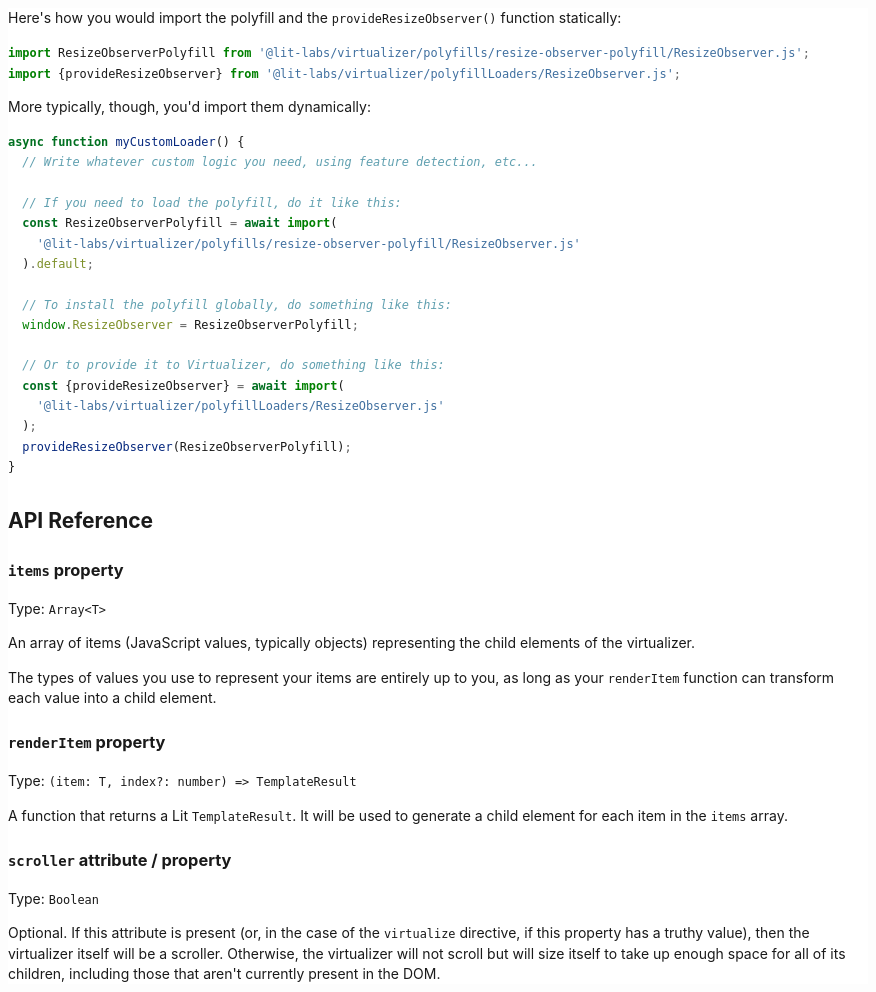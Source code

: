 Here's how you would import the polyfill and the `provideResizeObserver()` function statically:

```js
import ResizeObserverPolyfill from '@lit-labs/virtualizer/polyfills/resize-observer-polyfill/ResizeObserver.js';
import {provideResizeObserver} from '@lit-labs/virtualizer/polyfillLoaders/ResizeObserver.js';
```

More typically, though, you'd import them dynamically:

```js
async function myCustomLoader() {
  // Write whatever custom logic you need, using feature detection, etc...

  // If you need to load the polyfill, do it like this:
  const ResizeObserverPolyfill = await import(
    '@lit-labs/virtualizer/polyfills/resize-observer-polyfill/ResizeObserver.js'
  ).default;

  // To install the polyfill globally, do something like this:
  window.ResizeObserver = ResizeObserverPolyfill;

  // Or to provide it to Virtualizer, do something like this:
  const {provideResizeObserver} = await import(
    '@lit-labs/virtualizer/polyfillLoaders/ResizeObserver.js'
  );
  provideResizeObserver(ResizeObserverPolyfill);
}
```

## API Reference

### `items` property

Type: `Array<T>`

An array of items (JavaScript values, typically objects) representing the child elements of the virtualizer.

The types of values you use to represent your items are entirely up to you, as long as your `renderItem` function can transform each value into a child element.

### `renderItem` property

Type: `(item: T, index?: number) => TemplateResult`

A function that returns a Lit `TemplateResult`. It will be used to generate a child element for each item in the `items` array.

### `scroller` attribute / property

Type: `Boolean`

Optional. If this attribute is present (or, in the case of the `virtualize` directive, if this property has a truthy value), then the virtualizer itself will be a scroller. Otherwise, the virtualizer will not scroll but will size itself to take up enough space for all of its children, including those that aren't currently present in the DOM.
